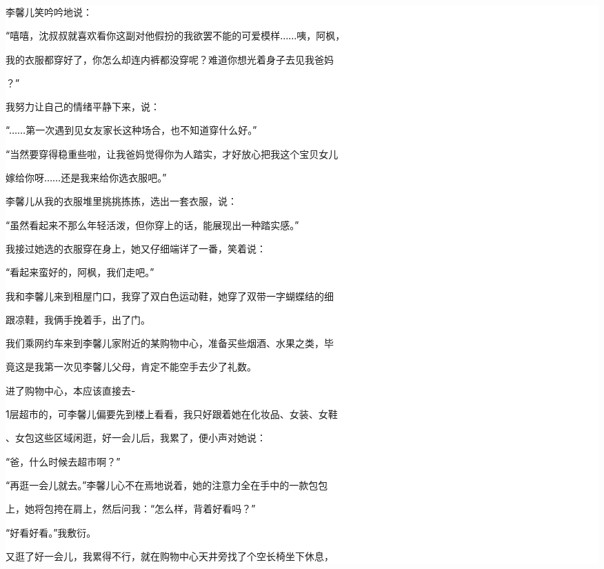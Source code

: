 
李馨儿笑吟吟地说：



“嘻嘻，沈叔叔就喜欢看你这副对他假扮的我欲罢不能的可爱模样……咦，阿枫，

我的衣服都穿好了，你怎么却连内裤都没穿呢？难道你想光着身子去见我爸妈

？”

我努力让自己的情绪平静下来，说：



“……第一次遇到见女友家长这种场合，也不知道穿什么好。”



“当然要穿得稳重些啦，让我爸妈觉得你为人踏实，才好放心把我这个宝贝女儿

嫁给你呀……还是我来给你选衣服吧。”



李馨儿从我的衣服堆里挑挑拣拣，选出一套衣服，说：

“虽然看起来不那么年轻活泼，但你穿上的话，能展现出一种踏实感。”



我接过她选的衣服穿在身上，她又仔细端详了一番，笑着说：



“看起来蛮好的，阿枫，我们走吧。”





我和李馨儿来到租屋门口，我穿了双白色运动鞋，她穿了双带一字蝴蝶结的细

跟凉鞋，我俩手挽着手，出了门。





我们乘网约车来到李馨儿家附近的某购物中心，准备买些烟酒、水果之类，毕

竟这是我第一次见李馨儿父母，肯定不能空手去少了礼数。

进了购物中心，本应该直接去-

1层超市的，可李馨儿偏要先到楼上看看，我只好跟着她在化妆品、女装、女鞋

、女包这些区域闲逛，好一会儿后，我累了，便小声对她说：



“爸，什么时候去超市啊？”



“再逛一会儿就去。”李馨儿心不在焉地说着，她的注意力全在手中的一款包包

上，她将包挎在肩上，然后问我：“怎么样，背着好看吗？”

“好看好看。”我敷衍。



又逛了好一会儿，我累得不行，就在购物中心天井旁找了个空长椅坐下休息，
